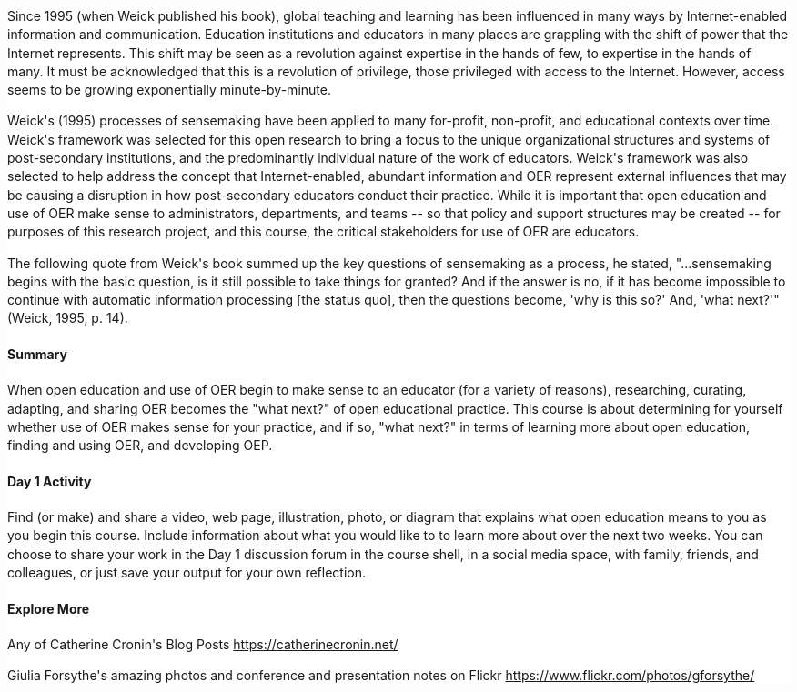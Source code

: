 Since 1995 (when Weick published his book), global teaching and learning
has been influenced in many ways by Internet-enabled information and
communication. Education institutions and educators in many places are
grappling with the shift of power that the Internet represents. This
shift may be seen as a revolution against expertise in the hands of few,
to expertise in the hands of many. It must be acknowledged that this is
a revolution of privilege, those privileged with access to the Internet.
However, access seems to be growing exponentially minute-by-minute.

Weick's (1995) processes of sensemaking have been applied to many
for-profit, non-profit, and educational contexts over time. Weick's
framework was selected for this open research to bring a focus to the
unique organizational structures and systems of post-secondary
institutions, and the predominantly individual nature of the work of
educators. Weick's framework was also selected to help address the
concept that Internet-enabled, abundant information and OER represent
external influences that may be causing a disruption in how
post-secondary educators conduct their practice. While it is important
that open education and use of OER make sense to administrators,
departments, and teams -- so that policy and support structures may be
created -- for purposes of this research project, and this course, the
critical stakeholders for use of OER are educators.

The following quote from Weick's book summed up the key questions of
sensemaking as a process, he stated, "...sensemaking begins with the
basic question, is it still possible to take things for granted? And if
the answer is no, if it has become impossible to continue with automatic
information processing \[the status quo\], then the questions become,
'why is this so?' And, 'what next?'" (Weick, 1995, p. 14).

#### **Summary**

When open education and use of OER begin to make sense to an educator
(for a variety of reasons), researching, curating, adapting, and sharing
OER becomes the "what next?" of open educational practice. This course
is about determining for yourself whether use of OER makes sense for
your practice, and if so, "what next?" in terms of learning more about
open education, finding and using OER, and developing OEP.

#### **Day 1 Activity**

Find (or make) and share a video, web page, illustration, photo, or
diagram that explains what open education means to you as you begin this
course. Include information about what you would like to to learn more
about over the next two weeks. You can choose to share your work in the
Day 1 discussion forum in the course shell, in a social media space,
with family, friends, and colleagues, or just save your output for your
own reflection.

#### **Explore More**

Any of Catherine Cronin's Blog Posts https://catherinecronin.net/

Giulia Forsythe's amazing photos and conference and presentation notes
on Flickr https://www.flickr.com/photos/gforsythe/
